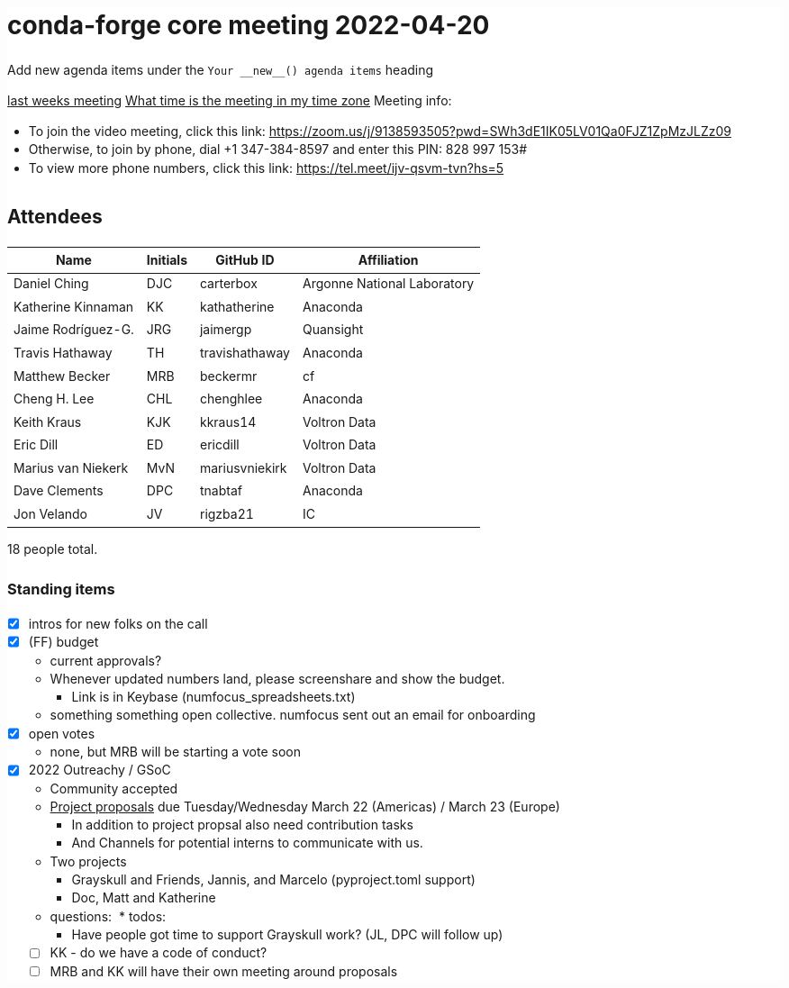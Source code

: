 # conda-forge core meeting 2022-04-20

Add new agenda items under the `Your __new__() agenda items` heading

[last weeks meeting](https://hackmd.io/fMqZ_QomQc26f-lqxCKCyw)
[What time is the meeting in my time zone](https://arewemeetingyet.com/UTC/2020-08-26/17:00/w/Conda-forge%20dev%20meeting#eyJ1cmwiOiJodHRwczovL2hhY2ttZC5pby9wUk15dFVKV1FmU3NJM2xvMGlqQzJRP2VkaXQifQ==)
Meeting info:

* To join the video meeting, click this link: https://zoom.us/j/9138593505?pwd=SWh3dE1IK05LV01Qa0FJZ1ZpMzJLZz09
* Otherwise, to join by phone, dial +1 347-384-8597 and enter this PIN: 828 997 153#
* To view more phone numbers, click this link: https://tel.meet/ijv-qsvm-tvn?hs=5

## Attendees

| Name               | Initials   | GitHub ID      | Affiliation                 |
|--------------------|------------|----------------|-----------------------------|
| Daniel Ching       | DJC        | carterbox      | Argonne National Laboratory |
| Katherine Kinnaman | KK         | kathatherine   | Anaconda                    |
| Jaime Rodríguez-G. | JRG        | jaimergp       | Quansight                   |
| Travis Hathaway    | TH         | travishathaway | Anaconda                    |
| Matthew Becker     | MRB        | beckermr       | cf                          |
| Cheng H. Lee       | CHL        | chenghlee      | Anaconda                    |
| Keith Kraus        | KJK        | kkraus14       | Voltron Data                |
| Eric Dill          | ED         | ericdill       | Voltron Data                |
| Marius van Niekerk | MvN        | mariusvniekirk | Voltron Data                |
| Dave Clements      | DPC        | tnabtaf        | Anaconda                    |
| Jon Velando        | JV         | rigzba21       | IC                          |

18 people total.

### Standing items

* [x] intros for new folks on the call
* [x] (FF) budget
  * current approvals?
  * Whenever updated numbers land, please screenshare and show the budget.
    * Link is in Keybase (numfocus_spreadsheets.txt)
  * something something open collective. numfocus sent out an email for onboarding
* [x] open votes
  * none, but MRB will be starting a vote soon
* [x] 2022 Outreachy / GSoC
  * Community accepted
  * [Project proposals](https://hackmd.io/uO6vV2V7T8eDyagZ_y7iQA#Project-2-Grayskull-and-Friends) due Tuesday/Wednesday March 22 (Americas) / March 23 (Europe)
    * In addition to project propsal also need contribution tasks
    * And Channels for potential interns to communicate with us.
  * Two projects
    * Grayskull and Friends, Jannis, and Marcelo (pyproject.toml support)
    * Doc, Matt and Katherine
  * questions:
   * todos:
    * Have people got time to support Grayskull work?  (JL, DPC will follow up)
  * [ ] KK - do we have a code of conduct?
  * [ ] MRB and KK will have their own meeting around proposals